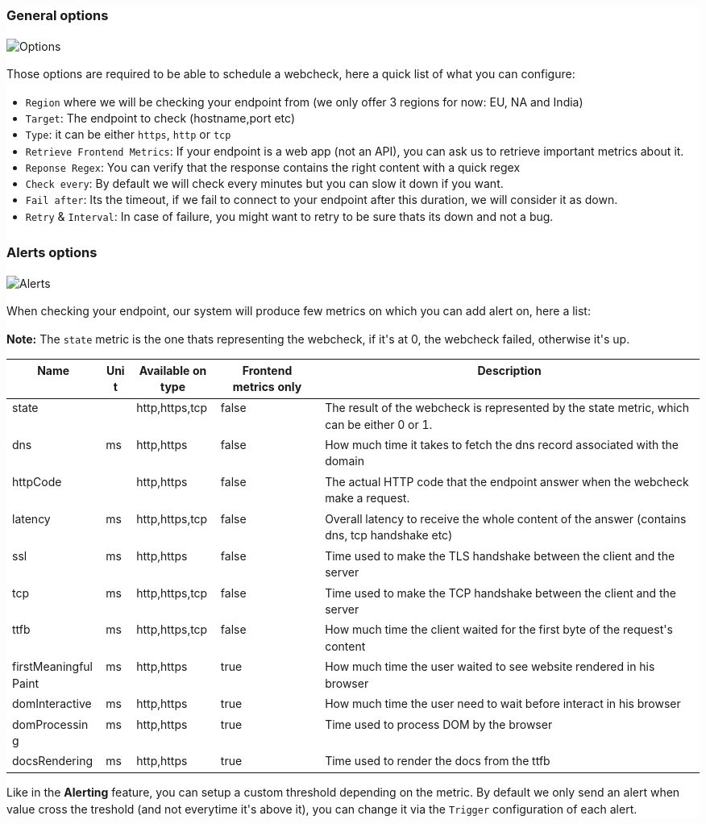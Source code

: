 ### General options

![Options](https://raw.githubusercontent.com/keymetrics/branding/master/screenshots/enterprise/webchecks/config_options.png)

Those options are required to be able to schedule a webcheck, here a quick list of what you can configure:
  - `Region` where we will be checking your endpoint from (we only offer 3 regions for now: EU, NA and India)
  - `Target`: The endpoint to check (hostname,port etc)
  - `Type`: it can be either `https`, `http` or `tcp`
  - `Retrieve Frontend Metrics`: If your endpoint is a web app (not an API), you can ask us to retrieve important metrics about it.
  - `Reponse Regex`: You can verify that the response contains the right content with a quick regex
  - `Check every`: By default we will check every minutes but you can slow it down if you want.
  - `Fail after`: Its the timeout, if we fail to connect to your endpoint after this duration, we will consider it as down.
  - `Retry` & `Interval`: In case of failure, you might want to retry to be sure thats its down and not a bug.

### Alerts options

![Alerts](https://raw.githubusercontent.com/keymetrics/branding/master/screenshots/enterprise/webchecks/config_alerts.png)

When checking your endpoint, our system will produce few metrics on which you can add alert on, here a list: 

**Note:** The `state` metric is the one thats representing the webcheck, if it's at 0, the webcheck failed, otherwise it's up.

Name| Unit | Available on type | Frontend metrics only | Description
---|---|---|---|---
state||http,https,tcp|false|The result of the webcheck is represented by the state metric, which can be either 0 or 1.
dns|ms|http,https|false|How much time it takes to fetch the dns record associated with the domain
httpCode||http,https|false|The actual HTTP code that the endpoint answer when the webcheck make a request.
latency|ms|http,https,tcp|false|Overall latency to receive the whole content of the answer (contains dns, tcp handshake etc)
ssl|ms|http,https|false|Time used to make the TLS handshake between the client and the server
tcp|ms|http,https,tcp|false|Time used to make the TCP handshake between the client and the server
ttfb|ms|http,https,tcp|false|How much time the client waited for the first byte of the request's content
firstMeaningfulPaint|ms|http,https|true|How much time the user waited to see website rendered in his browser
domInteractive|ms|http,https|true|How much time the user need to wait before interact in his browser
domProcessing|ms|http,https|true|Time used to process DOM by the browser
docsRendering|ms|http,https|true|Time used to render the docs from the ttfb

Like in the **Alerting** feature, you can setup a custom threshold depending on the metric.
By default we only send an alert when value cross the treshold (and not everytime it's above it), you can change it via the `Trigger` configuration of each alert.
